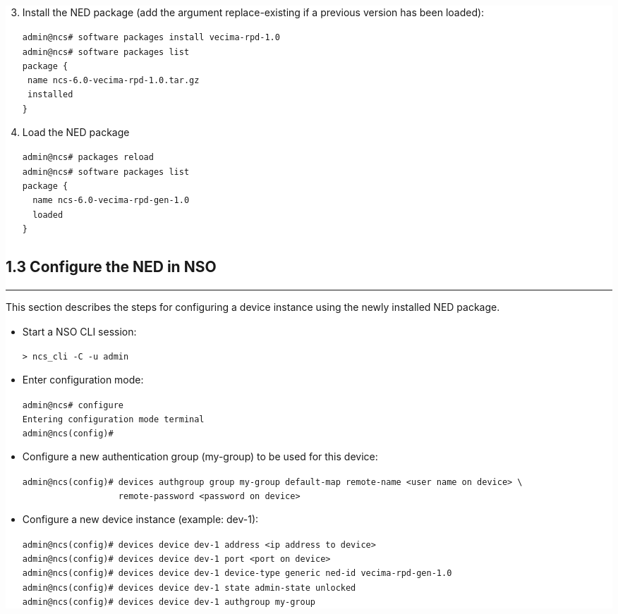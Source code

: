   3. Install the NED package (add the argument replace-existing if a previous version has been loaded):

     ```
     admin@ncs# software packages install vecima-rpd-1.0
     admin@ncs# software packages list
     package {
      name ncs-6.0-vecima-rpd-1.0.tar.gz
      installed
     }
     ```

  4. Load the NED package

     ```
     admin@ncs# packages reload
     admin@ncs# software packages list
     package {
       name ncs-6.0-vecima-rpd-gen-1.0
       loaded
     }
     ```


## 1.3 Configure the NED in NSO
-------------------------------

  This section describes the steps for configuring a device instance
  using the newly installed NED package.

  - Start a NSO CLI session:

    ```
    > ncs_cli -C -u admin
    ```

  - Enter configuration mode:

    ```
    admin@ncs# configure
    Entering configuration mode terminal
    admin@ncs(config)#
    ```

  - Configure a new authentication group (my-group) to be used for this device:

    ```
    admin@ncs(config)# devices authgroup group my-group default-map remote-name <user name on device> \
                       remote-password <password on device>
    ```

  - Configure a new device instance (example: dev-1):

    ```
    admin@ncs(config)# devices device dev-1 address <ip address to device>
    admin@ncs(config)# devices device dev-1 port <port on device>
    admin@ncs(config)# devices device dev-1 device-type generic ned-id vecima-rpd-gen-1.0
    admin@ncs(config)# devices device dev-1 state admin-state unlocked
    admin@ncs(config)# devices device dev-1 authgroup my-group
    ```
